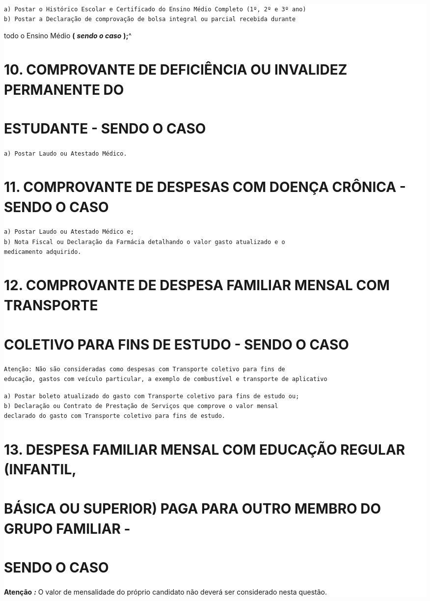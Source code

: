 ```
a) Postar o Histórico Escolar e Certificado do Ensino Médio Completo (1º, 2º e 3º ano)
b) Postar a Declaração de comprovação de bolsa integral ou parcial recebida durante
```
todo o Ensino Médio **(** **_sendo o caso_** **);**^

# 10. COMPROVANTE DE DEFICIÊNCIA OU INVALIDEZ PERMANENTE DO

# ESTUDANTE - SENDO O CASO

```
a) Postar Laudo ou Atestado Médico.
```
# 11. COMPROVANTE DE DESPESAS COM DOENÇA CRÔNICA - SENDO O CASO

```
a) Postar Laudo ou Atestado Médico e;
b) Nota Fiscal ou Declaração da Farmácia detalhando o valor gasto atualizado e o
medicamento adquirido.
```
# 12. COMPROVANTE DE DESPESA FAMILIAR MENSAL COM TRANSPORTE

# COLETIVO PARA FINS DE ESTUDO - SENDO O CASO

```
Atenção: Não são consideradas como despesas com Transporte coletivo para fins de
educação, gastos com veículo particular, a exemplo de combustível e transporte de aplicativo
```
```
a) Postar boleto atualizado do gasto com Transporte coletivo para fins de estudo ou;
b) Declaração ou Contrato de Prestação de Serviços que comprove o valor mensal
declarado do gasto com Transporte coletivo para fins de estudo.
```

# 13. DESPESA FAMILIAR MENSAL COM EDUCAÇÃO REGULAR (INFANTIL,

# BÁSICA OU SUPERIOR) PAGA PARA OUTRO MEMBRO DO GRUPO FAMILIAR -

# SENDO O CASO

**Atenção** **_:_** O valor de mensalidade do próprio candidato não deverá ser considerado nesta
questão.

